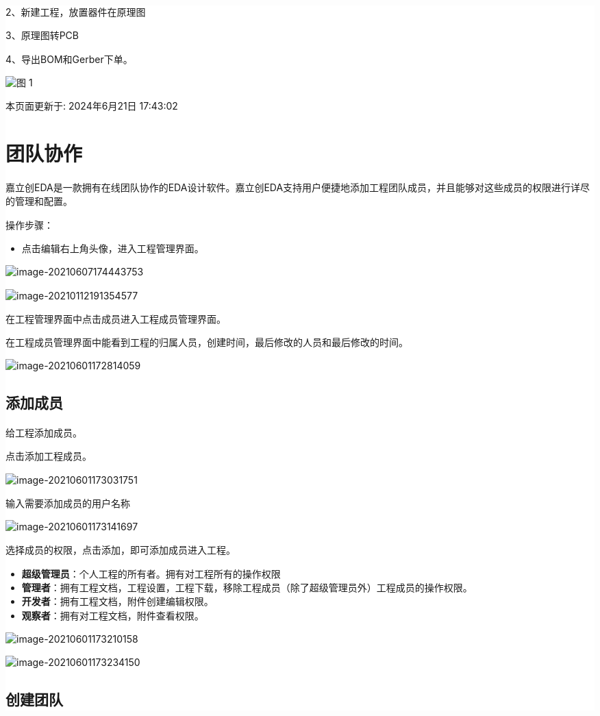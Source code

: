 2、新建工程，放置器件在原理图

3、原理图转PCB

4、导出BOM和Gerber下单。

![图 1](https://prodocs.lceda.cn/storage/images/cn/introduction/design-flow/design-flow_20240621_172123.png)

本页面更新于: 2024年6月21日 17:43:02
# 团队协作[​](https://prodocs.lceda.cn/cn/introduction/collaboration/#%E5%9B%A2%E9%98%9F%E5%8D%8F%E4%BD%9C)

嘉立创EDA是一款拥有在线团队协作的EDA设计软件。嘉立创EDA支持用户便捷地添加工程团队成员，并且能够对这些成员的权限进行详尽的管理和配置。

操作步骤：

- 点击编辑右上角头像，进入工程管理界面。

![image-20210607174443753](https://prodocs.lceda.cn/storage/images/cn/introduction/collaboration/collaboration_20240621_172123.png)

![image-20210112191354577](https://prodocs.lceda.cn/storage/images/cn/introduction/collaboration/collaboration_20240621_172124.png)

在工程管理界面中点击成员进入工程成员管理界面。

在工程成员管理界面中能看到工程的归属人员，创建时间，最后修改的人员和最后修改的时间。

![image-20210601172814059](https://prodocs.lceda.cn/storage/images/cn/introduction/collaboration/collaboration_20240621_172125.png)

## 添加成员[​](https://prodocs.lceda.cn/cn/introduction/collaboration/#%E6%B7%BB%E5%8A%A0%E6%88%90%E5%91%98)

给工程添加成员。

点击添加工程成员。

![image-20210601173031751](https://prodocs.lceda.cn/storage/images/cn/introduction/collaboration/collaboration_20240621_172126.png)

输入需要添加成员的用户名称

![image-20210601173141697](https://prodocs.lceda.cn/storage/images/cn/introduction/collaboration/collaboration_20240621_172127.png)

选择成员的权限，点击添加，即可添加成员进入工程。

- **超级管理员**：个人工程的所有者。拥有对工程所有的操作权限
- **管理者**：拥有工程文档，工程设置，工程下载，移除工程成员（除了超级管理员外）工程成员的操作权限。
- **开发者**：拥有工程文档，附件创建编辑权限。
- **观察者**：拥有对工程文档，附件查看权限。

![image-20210601173210158](https://prodocs.lceda.cn/storage/images/cn/introduction/collaboration/collaboration_20240621_172128.png)

![image-20210601173234150](https://prodocs.lceda.cn/storage/images/cn/introduction/collaboration/collaboration_20240621_172129.png)

## 创建团队[​](https://prodocs.lceda.cn/cn/introduction/collaboration/#%E5%88%9B%E5%BB%BA%E5%9B%A2%E9%98%9F)
